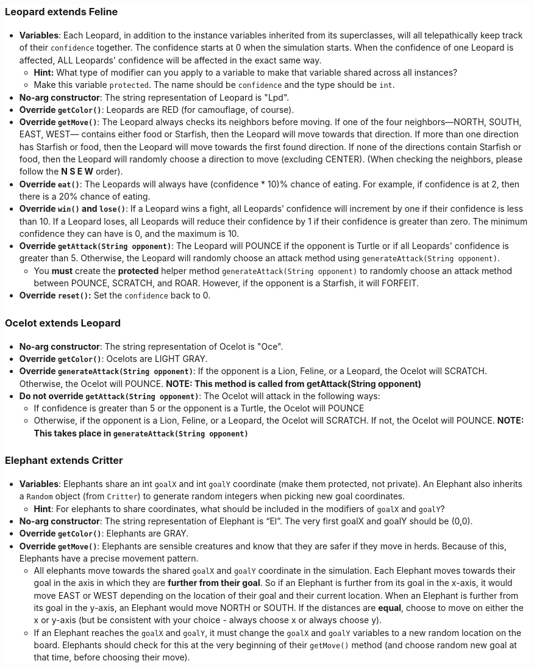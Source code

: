 ### Leopard extends Feline

* **Variables**: Each Leopard, in addition to the instance variables inherited from its superclasses, will all telepathically keep track of their `confidence` together. The confidence starts at 0 when the simulation starts. When the confidence of one Leopard is affected, ALL Leopards' confidence will be affected in the exact same way.  
    * **Hint:** What type of modifier can you apply to a variable to make that variable shared across all instances?
    * Make this variable `protected`. The name should be `confidence` and the type should be `int`.
* **No-arg constructor**: The string representation of Leopard is "Lpd".
* **Override `getColor()`**: Leopards are RED (for camouflage, of course).
* **Override `getMove()`**: The Leopard always checks its neighbors before moving. If one of the four neighbors—NORTH, SOUTH, EAST, WEST— contains either food or Starfish, then the Leopard will move towards that direction. If more than one direction has Starfish or food, then the Leopard will move towards the first found direction. If none of the directions contain Starfish or food, then the Leopard will randomly choose a direction to move (excluding CENTER). (When checking the neighbors, please follow the **N S E W** order).
* **Override `eat()`**: The Leopards will always have (confidence * 10)% chance of eating. For example, if confidence is at 2, then there is a 20% chance of eating.
* **Override `win()` and `lose()`**: If a Leopard wins a fight, all Leopards’ confidence will increment by one if their confidence is less than 10. If a Leopard loses, all Leopards will reduce their confidence by 1 if their confidence is greater than zero. The minimum confidence they can have is 0, and the maximum is 10.  
* **Override `getAttack(String opponent)`**: The Leopard will POUNCE if the opponent is Turtle or if all Leopards' confidence is greater than 5. Otherwise, the Leopard will randomly choose an attack method using `generateAttack(String opponent)`.
    * You **must** create the **protected** helper method `generateAttack(String opponent)` to randomly choose an attack method between POUNCE, SCRATCH, and ROAR. However, if the opponent is a Starfish, it will FORFEIT.
* **Override `reset()`:** Set the `confidence` back to 0.

### Ocelot extends Leopard

* **No-arg constructor**: The string representation of Ocelot is "Oce".
* **Override `getColor()`**: Ocelots are LIGHT GRAY.
* **Override `generateAttack(String opponent)`**: If the opponent is a Lion, Feline, or a Leopard, the Ocelot will SCRATCH. Otherwise, the Ocelot will POUNCE. **NOTE: This method is called from getAttack(String opponent)**
* **Do not override `getAttack(String opponent)`**: The Ocelot will attack in the following ways:
    * If confidence is greater than 5 or the opponent is a Turtle, the Ocelot will POUNCE
    * Otherwise, if the opponent is a Lion, Feline, or a Leopard, the Ocelot will SCRATCH. If not, the Ocelot will POUNCE. **NOTE: This takes place in `generateAttack(String opponent)`**

### Elephant extends Critter

* **Variables**: Elephants share an int `goalX` and int `goalY` coordinate (make them protected, not private). An Elephant also inherits a `Random` object (from `Critter`) to generate random integers when picking new goal coordinates.
    * **Hint**: For elephants to share coordinates, what should be included in the modifiers of `goalX` and `goalY`?
* **No-arg constructor**: The string representation of Elephant is “El”. The very first goalX and goalY should be (0,0).
* **Override `getColor()`**: Elephants are GRAY.
* **Override `getMove()`**: Elephants are sensible creatures and know that they are safer if they move in herds. Because of this, Elephants have a precise movement pattern.
    * All elephants move towards the shared `goalX` and `goalY` coordinate in the simulation. Each Elephant moves towards their goal in the axis in which they are **further from their goal**. So if an Elephant is further from its goal in the x-axis, it would move EAST or WEST depending on the location of their goal and their current location. When an Elephant is  further from its goal in the y-axis, an Elephant would move NORTH or SOUTH. If the distances are **equal**, choose to move on either the x or y-axis (but be consistent with your choice - always choose x or always choose y).
    * If an Elephant reaches the `goalX` and `goalY`, it must change the `goalX` and `goalY` variables to a new random location on the board. Elephants should check for this at the very beginning of their `getMove()` method (and choose random new goal at that time, before choosing their move).